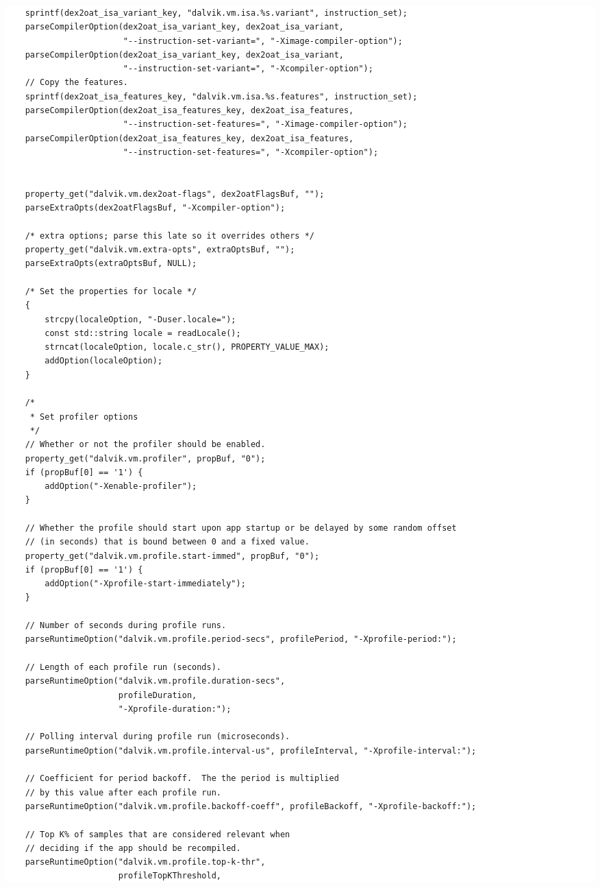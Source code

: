 ```
    sprintf(dex2oat_isa_variant_key, "dalvik.vm.isa.%s.variant", instruction_set);
    parseCompilerOption(dex2oat_isa_variant_key, dex2oat_isa_variant,
                        "--instruction-set-variant=", "-Ximage-compiler-option");
    parseCompilerOption(dex2oat_isa_variant_key, dex2oat_isa_variant,
                        "--instruction-set-variant=", "-Xcompiler-option");
    // Copy the features.
    sprintf(dex2oat_isa_features_key, "dalvik.vm.isa.%s.features", instruction_set);
    parseCompilerOption(dex2oat_isa_features_key, dex2oat_isa_features,
                        "--instruction-set-features=", "-Ximage-compiler-option");
    parseCompilerOption(dex2oat_isa_features_key, dex2oat_isa_features,
                        "--instruction-set-features=", "-Xcompiler-option");


    property_get("dalvik.vm.dex2oat-flags", dex2oatFlagsBuf, "");
    parseExtraOpts(dex2oatFlagsBuf, "-Xcompiler-option");

    /* extra options; parse this late so it overrides others */
    property_get("dalvik.vm.extra-opts", extraOptsBuf, "");
    parseExtraOpts(extraOptsBuf, NULL);

    /* Set the properties for locale */
    {
        strcpy(localeOption, "-Duser.locale=");
        const std::string locale = readLocale();
        strncat(localeOption, locale.c_str(), PROPERTY_VALUE_MAX);
        addOption(localeOption);
    }

    /*
     * Set profiler options
     */
    // Whether or not the profiler should be enabled.
    property_get("dalvik.vm.profiler", propBuf, "0");
    if (propBuf[0] == '1') {
        addOption("-Xenable-profiler");
    }

    // Whether the profile should start upon app startup or be delayed by some random offset
    // (in seconds) that is bound between 0 and a fixed value.
    property_get("dalvik.vm.profile.start-immed", propBuf, "0");
    if (propBuf[0] == '1') {
        addOption("-Xprofile-start-immediately");
    }

    // Number of seconds during profile runs.
    parseRuntimeOption("dalvik.vm.profile.period-secs", profilePeriod, "-Xprofile-period:");

    // Length of each profile run (seconds).
    parseRuntimeOption("dalvik.vm.profile.duration-secs",
                       profileDuration,
                       "-Xprofile-duration:");

    // Polling interval during profile run (microseconds).
    parseRuntimeOption("dalvik.vm.profile.interval-us", profileInterval, "-Xprofile-interval:");

    // Coefficient for period backoff.  The the period is multiplied
    // by this value after each profile run.
    parseRuntimeOption("dalvik.vm.profile.backoff-coeff", profileBackoff, "-Xprofile-backoff:");

    // Top K% of samples that are considered relevant when
    // deciding if the app should be recompiled.
    parseRuntimeOption("dalvik.vm.profile.top-k-thr",
                       profileTopKThreshold,
```